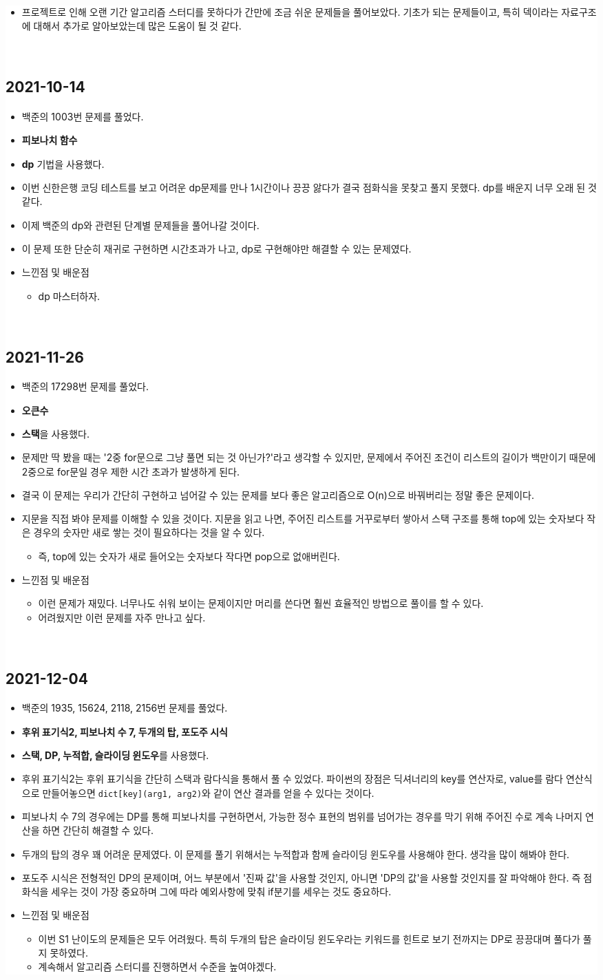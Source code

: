   + 프로젝트로 인해 오랜 기간 알고리즘 스터디를 못하다가 간만에 조금 쉬운 문제들을 풀어보았다. 기초가 되는 문제들이고, 특히 덱이라는 자료구조에 대해서 추가로 알아보았는데 많은 도움이 될 것 같다.

<br/>

## 2021-10-14

+ 백준의 1003번 문제를 풀었다.
+ **피보나치 함수**
+ **dp** 기법을 사용했다.
+ 이번 신한은행 코딩 테스트를 보고 어려운 dp문제를 만나 1시간이나 끙끙 앓다가 결국 점화식을 못찾고 풀지 못했다. dp를 배운지 너무 오래 된 것 같다.
+ 이제 백준의 dp와 관련된 단계별 문제들을 풀어나갈 것이다.
+ 이 문제 또한 단순히 재귀로 구현하면 시간초과가 나고, dp로 구현해야만 해결할 수 있는 문제였다.
+ 느낀점 및 배운점

  + dp 마스터하자.

<br/>

## 2021-11-26

+ 백준의 17298번 문제를 풀었다.
+ **오큰수**
+ **스택**을 사용했다.
+ 문제만 딱 봤을 때는 '2중 for문으로 그냥 풀면 되는 것 아닌가?'라고 생각할 수 있지만, 문제에서 주어진 조건이 리스트의 길이가 백만이기 때문에 2중으로 for문일 경우 제한 시간 초과가 발생하게 된다.
+ 결국 이 문제는 우리가 간단히 구현하고 넘어갈 수 있는 문제를 보다 좋은 알고리즘으로 O(n)으로 바꿔버리는 정말 좋은 문제이다.
+ 지문을 직접 봐야 문제를 이해할 수 있을 것이다. 지문을 읽고 나면, 주어진 리스트를 거꾸로부터 쌓아서 스택 구조를 통해 top에 있는 숫자보다 작은 경우의 숫자만 새로 쌓는 것이 필요하다는 것을 알 수 있다.
  + 즉, top에 있는 숫자가 새로 들어오는 숫자보다 작다면 pop으로 없애버린다.
+ 느낀점 및 배운점

  + 이런 문제가 재밌다. 너무나도 쉬워 보이는 문제이지만 머리를 쓴다면 훨씬 효율적인 방법으로 풀이를 할 수 있다.
  + 어려웠지만 이런 문제를 자주 만나고 싶다.

<br/>

## 2021-12-04

+ 백준의 1935, 15624, 2118, 2156번 문제를 풀었다.
+ **후위 표기식2, 피보나치 수 7, 두개의 탑, 포도주 시식**
+ **스택, DP, 누적합, 슬라이딩 윈도우**를 사용했다.
+ 후위 표기식2는 후위 표기식을 간단히 스택과 람다식을 통해서 풀 수 있었다. 파이썬의 장점은 딕셔너리의 key를 연산자로, value를 람다 연산식으로 만들어놓으면 `dict[key](arg1, arg2)`와 같이 연산 결과를 얻을 수 있다는 것이다.
+ 피보나치 수 7의 경우에는 DP를 통해 피보나치를 구현하면서, 가능한 정수 표현의 범위를 넘어가는 경우를 막기 위해 주어진 수로 계속 나머지 연산을 하면 간단히 해결할 수 있다.
+ 두개의 탑의 경우 꽤 어려운 문제였다. 이 문제를 풀기 위해서는 누적합과 함께 슬라이딩 윈도우를 사용해야 한다. 생각을 많이 해봐야 한다.
+ 포도주 시식은 전형적인 DP의 문제이며, 어느 부분에서 '진짜 값'을 사용할 것인지, 아니면 'DP의 값'을 사용할 것인지를 잘 파악해야 한다. 즉 점화식을 세우는 것이 가장 중요하며 그에 따라 예외사항에 맞춰 if분기를 세우는 것도 중요하다.
+ 느낀점 및 배운점

  + 이번 S1 난이도의 문제들은 모두 어려웠다. 특히 두개의 탑은 슬라이딩 윈도우라는 키워드를 힌트로 보기 전까지는 DP로 끙끙대며 풀다가 풀지 못하였다.
  + 계속해서 알고리즘 스터디를 진행하면서 수준을 높여야겠다.

